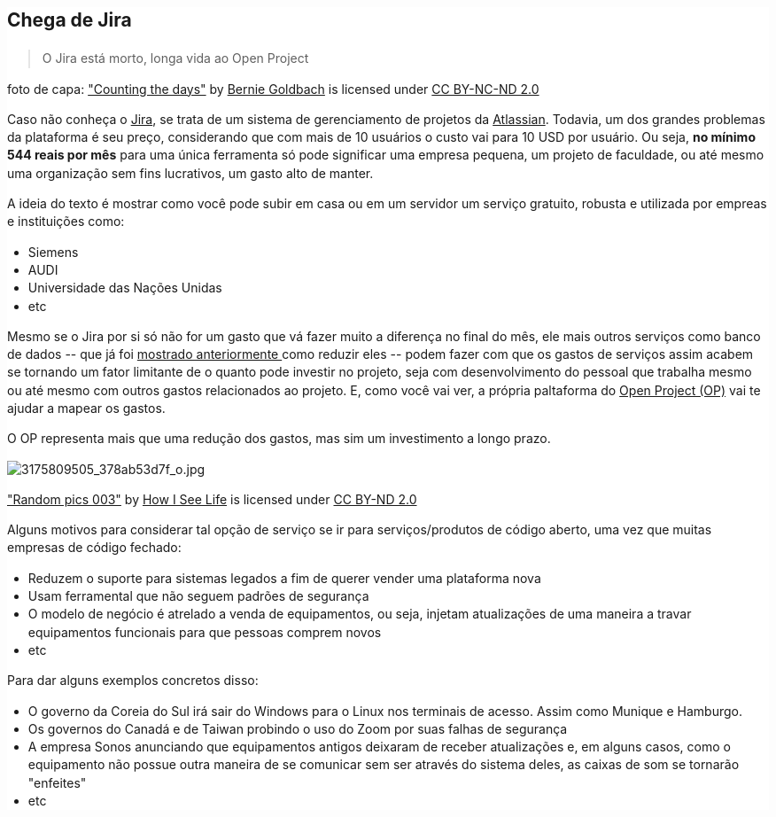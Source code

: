 ## Chega de Jira


> O Jira está morto, longa vida ao Open Project

foto de capa: ["Counting the days"](https://www.flickr.com/photos/19994833@N00/38845933964) by [Bernie Goldbach](https://www.flickr.com/photos/19994833@N00) is licensed under [CC BY-NC-ND 2.0](https://creativecommons.org/licenses/by-nc-nd/2.0/?ref=ccsearch&atype=rich)

Caso não conheça o [Jira](https://www.atlassian.com/software/jira), se trata de um sistema de gerenciamento de projetos da [Atlassian](https://www.atlassian.com/). Todavia, um dos grandes problemas da plataforma é seu preço, considerando que com mais de 10 usuários o custo vai para 10 USD por usuário. Ou seja, **no mínimo 544 reais por mês** para uma única ferramenta só pode significar uma empresa pequena, um projeto de faculdade, ou até mesmo uma organização sem fins lucrativos, um gasto alto de manter.

A ideia do texto é mostrar como você pode subir em casa ou em um servidor um serviço gratuito, robusta e utilizada por empreas e instituições como:

- Siemens
- AUDI
- Universidade das Nações Unidas
- etc

Mesmo se o Jira por si só não for um gasto que vá fazer muito a diferença no final do mês, ele mais outros serviços como banco de dados -- que já foi [mostrado anteriormente ](https://fazenda.hashnode.dev/banco-de-dados-em-casa-e-500-vezes-mais-barato-do-que-na-nuvem-ckddqoth0017nxvs17a449b1d) como reduzir eles -- podem fazer com que os gastos de serviços assim acabem se tornando um fator limitante de o quanto pode investir no projeto, seja com desenvolvimento do pessoal que trabalha mesmo ou até mesmo com outros gastos relacionados ao projeto. E, como você vai ver, a própria paltaforma do [Open Project (OP)](https://www.openproject.org) vai te ajudar a mapear os gastos.

O OP representa mais que uma redução dos gastos, mas sim um investimento a longo prazo. 

![3175809505_378ab53d7f_o.jpg](https://cdn.hashnode.com/res/hashnode/image/upload/v1596991964260/RCBbPEeKw.jpeg)

["Random pics 003"](https://www.flickr.com/photos/69201526@N00/3175809505) by [How I See Life](https://www.flickr.com/photos/69201526@N00) is licensed under [CC BY-ND 2.0](https://creativecommons.org/licenses/by-nd/2.0/?ref=ccsearch&atype=rich)

Alguns motivos para considerar tal opção de serviço se ir para serviços/produtos de código aberto, uma vez que muitas empresas de código fechado:

- Reduzem o suporte para sistemas legados a fim de querer vender uma plataforma nova
- Usam ferramental que não seguem padrões de segurança
- O modelo de negócio é atrelado a venda de equipamentos, ou seja, injetam atualizações de uma maneira a travar equipamentos funcionais para que pessoas comprem novos
- etc

Para dar alguns exemplos concretos disso:

- O governo da Coreia do Sul irá sair do Windows para o Linux nos terminais de acesso. Assim como Munique e Hamburgo.
- Os governos do Canadá e de Taiwan probindo o uso do Zoom por suas falhas de segurança
- A empresa Sonos anunciando que equipamentos antigos deixaram de receber atualizações e, em alguns casos, como o equipamento não possue outra maneira de se comunicar sem ser através do sistema deles, as caixas de som se tornarão "enfeites"
- etc

